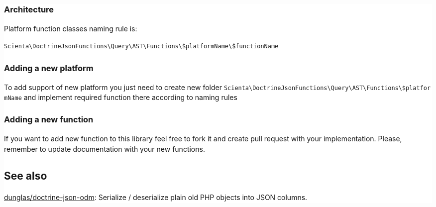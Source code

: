 ### Architecture

Platform function classes naming rule is:

```
Scienta\DoctrineJsonFunctions\Query\AST\Functions\$platformName\$functionName
```

### Adding a new platform

To add support of new platform you just need to create new folder `Scienta\DoctrineJsonFunctions\Query\AST\Functions\$platformName`
and implement required function there according to naming rules

### Adding a new function

If you want to add new function to this library feel free to fork it and create pull request with your implementation.
Please, remember to update documentation with your new functions.


See also
--------

[dunglas/doctrine-json-odm](https://github.com/dunglas/doctrine-json-odm): Serialize / deserialize plain old PHP objects into JSON columns.
